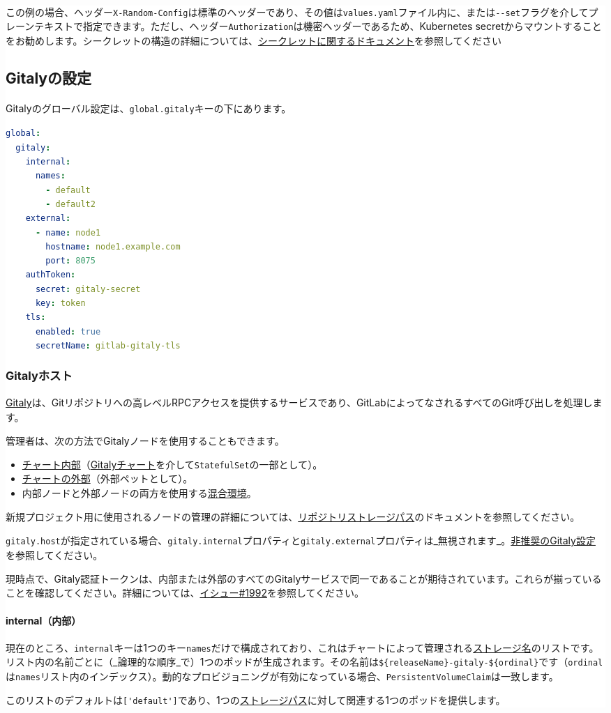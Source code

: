 この例の場合、ヘッダー`X-Random-Config`は標準のヘッダーであり、その値は`values.yaml`ファイル内に、または`--set`フラグを介してプレーンテキストで指定できます。ただし、ヘッダー`Authorization`は機密ヘッダーであるため、Kubernetes secretからマウントすることをお勧めします。シークレットの構造の詳細については、[シークレットに関するドキュメント](../installation/secrets.md#registry-sensitive-notification-headers)を参照してください

## Gitalyの設定

Gitalyのグローバル設定は、`global.gitaly`キーの下にあります。

```yaml
global:
  gitaly:
    internal:
      names:
        - default
        - default2
    external:
      - name: node1
        hostname: node1.example.com
        port: 8075
    authToken:
      secret: gitaly-secret
      key: token
    tls:
      enabled: true
      secretName: gitlab-gitaly-tls
```

### Gitalyホスト

[Gitaly](https://gitlab.com/gitlab-org/gitaly)は、Gitリポジトリへの高レベルRPCアクセスを提供するサービスであり、GitLabによってなされるすべてのGit呼び出しを処理します。

管理者は、次の方法でGitalyノードを使用することもできます。

- [チャート内部](#internal)（[Gitalyチャート](gitlab/gitaly/_index.md)を介して`StatefulSet`の一部として）。
- [チャートの外部](#external)（外部ペットとして）。
- 内部ノードと外部ノードの両方を使用する[混合環境](#mixed)。

新規プロジェクト用に使用されるノードの管理の詳細については、[リポジトリストレージパス](https://docs.gitlab.com/administration/repository_storage_paths/)のドキュメントを参照してください。

`gitaly.host`が指定されている場合、`gitaly.internal`プロパティと`gitaly.external`プロパティは_無視されます_。[非推奨のGitaly設定](#deprecated-gitaly-settings) を参照してください。

現時点で、Gitaly認証トークンは、内部または外部のすべてのGitalyサービスで同一であることが期待されています。これらが揃っていることを確認してください。詳細については、[イシュー#1992](https://gitlab.com/gitlab-org/charts/gitlab/-/issues/1992)を参照してください。

#### internal（内部）

現在のところ、`internal`キーは1つのキー`names`だけで構成されており、これはチャートによって管理される[ストレージ名](https://docs.gitlab.com/administration/repository_storage_paths/)のリストです。リスト内の名前ごとに（_論理的な順序_で）1つのポッドが生成されます。その名前は`${releaseName}-gitaly-${ordinal}`です（`ordinal`は`names`リスト内のインデックス）。動的なプロビジョニングが有効になっている場合、`PersistentVolumeClaim`は一致します。

このリストのデフォルトは`['default']`であり、1つの[ストレージパス](https://docs.gitlab.com/administration/repository_storage_paths/)に対して関連する1つのポッドを提供します。
